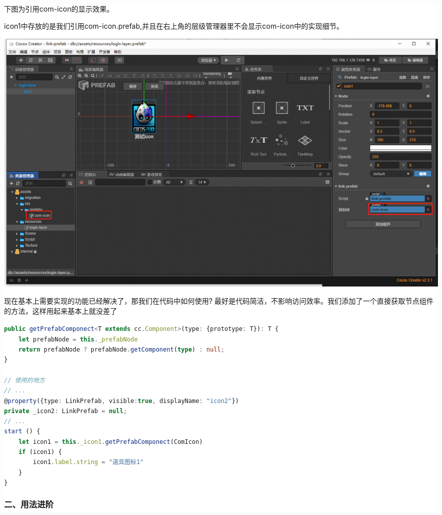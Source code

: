 下图为引用com-icon的显示效果。

icon1中存放的是我们引用com-icon.prefab,并且在右上角的层级管理器里不会显示com-icon中的实现细节。

![20200403184738](https://github.com/Relvin/link-prefab/blob/master/readme/20200403184738.png)

现在基本上需要实现的功能已经解决了，那我们在代码中如何使用? 最好是代码简洁，不影响访问效率。我们添加了一个直接获取节点组件的方法，这样用起来基本上就没差了

```typescript
public getPrefabComponect<T extends cc.Component>(type: {prototype: T}): T {
    let prefabNode = this._prefabNode
    return prefabNode ? prefabNode.getComponent(type) : null;
}

// 使用的地方
// ...
@property({type: LinkPrefab, visible:true, displayName: "icon2"})
private _icon2: LinkPrefab = null;
// ...
start () {
    let icon1 = this._icon1.getPrefabComponect(ComIcon)
    if (icon1) {
        icon1.label.string = "道具图标1"
    }
}
```



### 二、用法进阶
